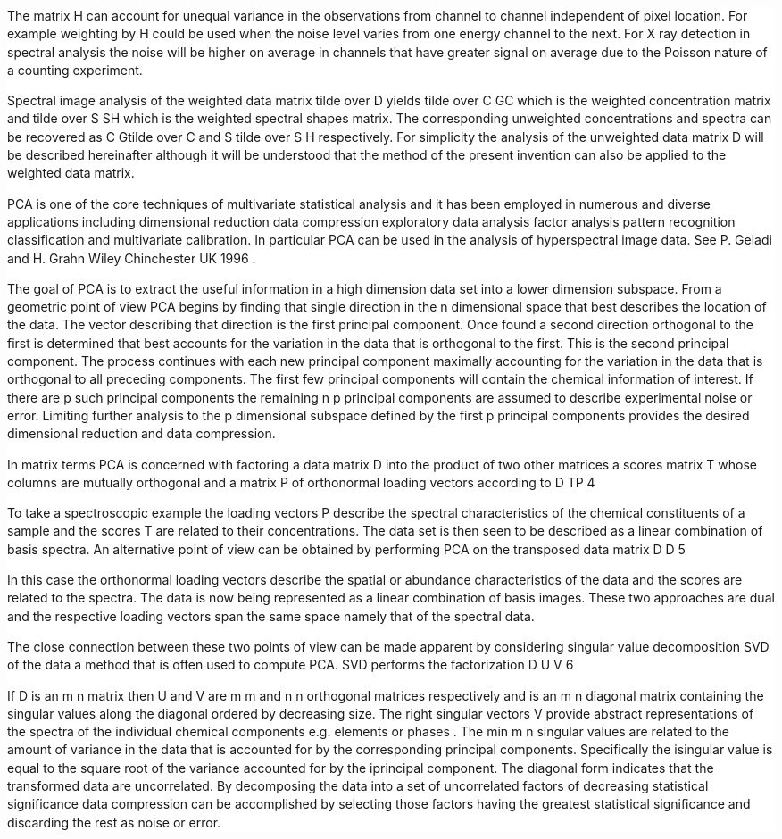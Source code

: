 The matrix H can account for unequal variance in the observations from channel to channel independent of pixel location. For example weighting by H could be used when the noise level varies from one energy channel to the next. For X ray detection in spectral analysis the noise will be higher on average in channels that have greater signal on average due to the Poisson nature of a counting experiment.

Spectral image analysis of the weighted data matrix tilde over D yields tilde over C GC which is the weighted concentration matrix and tilde over S SH which is the weighted spectral shapes matrix. The corresponding unweighted concentrations and spectra can be recovered as C Gtilde over C and S tilde over S H respectively. For simplicity the analysis of the unweighted data matrix D will be described hereinafter although it will be understood that the method of the present invention can also be applied to the weighted data matrix.

PCA is one of the core techniques of multivariate statistical analysis and it has been employed in numerous and diverse applications including dimensional reduction data compression exploratory data analysis factor analysis pattern recognition classification and multivariate calibration. In particular PCA can be used in the analysis of hyperspectral image data. See P. Geladi and H. Grahn Wiley Chinchester UK 1996 .

The goal of PCA is to extract the useful information in a high dimension data set into a lower dimension subspace. From a geometric point of view PCA begins by finding that single direction in the n dimensional space that best describes the location of the data. The vector describing that direction is the first principal component. Once found a second direction orthogonal to the first is determined that best accounts for the variation in the data that is orthogonal to the first. This is the second principal component. The process continues with each new principal component maximally accounting for the variation in the data that is orthogonal to all preceding components. The first few principal components will contain the chemical information of interest. If there are p such principal components the remaining n p principal components are assumed to describe experimental noise or error. Limiting further analysis to the p dimensional subspace defined by the first p principal components provides the desired dimensional reduction and data compression.

In matrix terms PCA is concerned with factoring a data matrix D into the product of two other matrices a scores matrix T whose columns are mutually orthogonal and a matrix P of orthonormal loading vectors according to D TP 4 

To take a spectroscopic example the loading vectors P describe the spectral characteristics of the chemical constituents of a sample and the scores T are related to their concentrations. The data set is then seen to be described as a linear combination of basis spectra. An alternative point of view can be obtained by performing PCA on the transposed data matrix D D 5 

In this case the orthonormal loading vectors describe the spatial or abundance characteristics of the data and the scores are related to the spectra. The data is now being represented as a linear combination of basis images. These two approaches are dual and the respective loading vectors span the same space namely that of the spectral data.

The close connection between these two points of view can be made apparent by considering singular value decomposition SVD of the data a method that is often used to compute PCA. SVD performs the factorization D U V 6 

If D is an m n matrix then U and V are m m and n n orthogonal matrices respectively and is an m n diagonal matrix containing the singular values along the diagonal ordered by decreasing size. The right singular vectors V provide abstract representations of the spectra of the individual chemical components e.g. elements or phases . The min m n singular values are related to the amount of variance in the data that is accounted for by the corresponding principal components. Specifically the isingular value is equal to the square root of the variance accounted for by the iprincipal component. The diagonal form indicates that the transformed data are uncorrelated. By decomposing the data into a set of uncorrelated factors of decreasing statistical significance data compression can be accomplished by selecting those factors having the greatest statistical significance and discarding the rest as noise or error.
